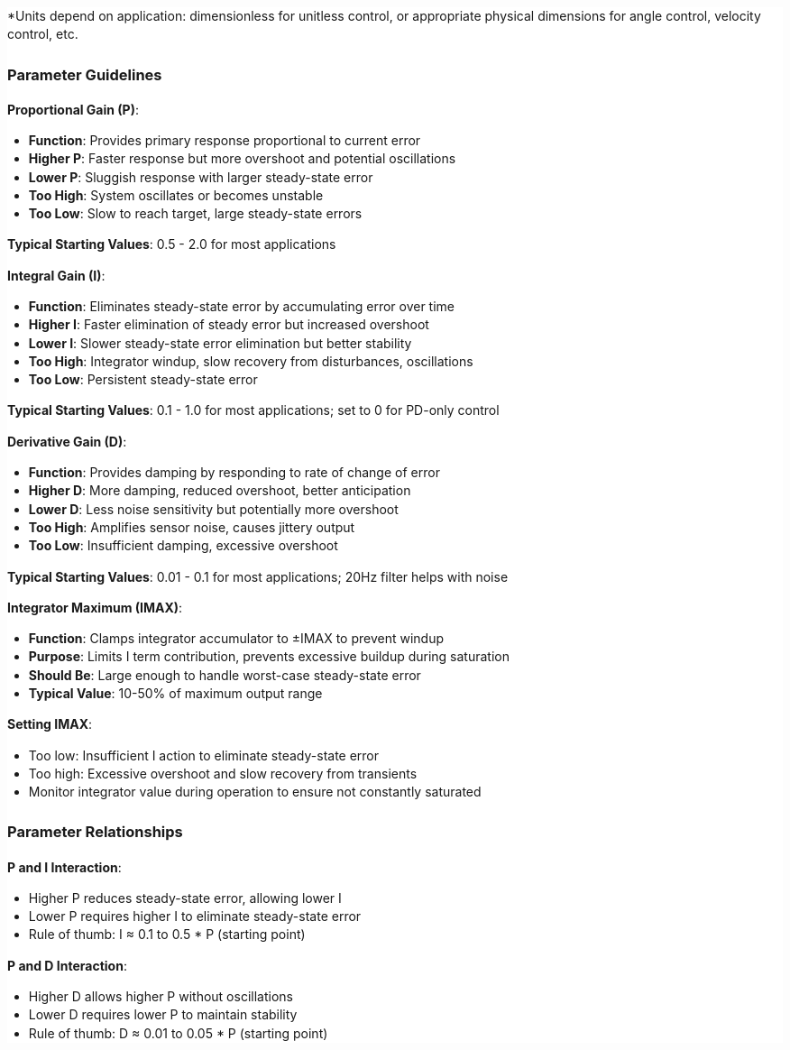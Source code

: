 *Units depend on application: dimensionless for unitless control, or appropriate physical dimensions for angle control, velocity control, etc.

### Parameter Guidelines

**Proportional Gain (P)**:
- **Function**: Provides primary response proportional to current error
- **Higher P**: Faster response but more overshoot and potential oscillations
- **Lower P**: Sluggish response with larger steady-state error
- **Too High**: System oscillates or becomes unstable
- **Too Low**: Slow to reach target, large steady-state errors

**Typical Starting Values**: 0.5 - 2.0 for most applications

**Integral Gain (I)**:
- **Function**: Eliminates steady-state error by accumulating error over time
- **Higher I**: Faster elimination of steady error but increased overshoot
- **Lower I**: Slower steady-state error elimination but better stability
- **Too High**: Integrator windup, slow recovery from disturbances, oscillations
- **Too Low**: Persistent steady-state error

**Typical Starting Values**: 0.1 - 1.0 for most applications; set to 0 for PD-only control

**Derivative Gain (D)**:
- **Function**: Provides damping by responding to rate of change of error
- **Higher D**: More damping, reduced overshoot, better anticipation
- **Lower D**: Less noise sensitivity but potentially more overshoot
- **Too High**: Amplifies sensor noise, causes jittery output
- **Too Low**: Insufficient damping, excessive overshoot

**Typical Starting Values**: 0.01 - 0.1 for most applications; 20Hz filter helps with noise

**Integrator Maximum (IMAX)**:
- **Function**: Clamps integrator accumulator to ±IMAX to prevent windup
- **Purpose**: Limits I term contribution, prevents excessive buildup during saturation
- **Should Be**: Large enough to handle worst-case steady-state error
- **Typical Value**: 10-50% of maximum output range

**Setting IMAX**:
- Too low: Insufficient I action to eliminate steady-state error
- Too high: Excessive overshoot and slow recovery from transients
- Monitor integrator value during operation to ensure not constantly saturated

### Parameter Relationships

**P and I Interaction**:
- Higher P reduces steady-state error, allowing lower I
- Lower P requires higher I to eliminate steady-state error
- Rule of thumb: I ≈ 0.1 to 0.5 * P (starting point)

**P and D Interaction**:
- Higher D allows higher P without oscillations
- Lower D requires lower P to maintain stability
- Rule of thumb: D ≈ 0.01 to 0.05 * P (starting point)

